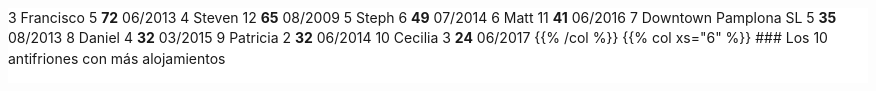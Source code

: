 <td>3</td>
<td>Francisco</td>
<td class="text-right">5</td>
<td class="text-right"><strong>72</strong></td>
<td class="text-right">06/2013</td>
</tr>
<tr>
<td>4</td>
<td>Steven</td>
<td class="text-right">12</td>
<td class="text-right"><strong>65</strong></td>
<td class="text-right">08/2009</td>
</tr>
<tr>
<td>5</td>
<td>Steph</td>
<td class="text-right">6</td>
<td class="text-right"><strong>49</strong></td>
<td class="text-right">07/2014</td>
</tr>
<tr>
<td>6</td>
<td>Matt</td>
<td class="text-right">11</td>
<td class="text-right"><strong>41</strong></td>
<td class="text-right">06/2016</td>
</tr>
<tr>
<td>7</td>
<td>Downtown Pamplona SL</td>
<td class="text-right">5</td>
<td class="text-right"><strong>35</strong></td>
<td class="text-right">08/2013</td>
</tr>
<tr>
<td>8</td>
<td>Daniel</td>
<td class="text-right">4</td>
<td class="text-right"><strong>32</strong></td>
<td class="text-right">03/2015</td>
</tr>
<tr>
<td>9</td>
<td>Patricia</td>
<td class="text-right">2</td>
<td class="text-right"><strong>32</strong></td>
<td class="text-right">06/2014</td>
</tr>
<tr>
<td>10</td>
<td>Cecilia</td>
<td class="text-right">3</td>
<td class="text-right"><strong>24</strong></td>
<td class="text-right">06/2017</td>
</tr>
</tbody>
</table>
</div>
{{% /col %}}
{{% col xs="6" %}}
### Los 10 antifriones con más alojamientos
<div class="table-responsive">
<table class="table table-condensed table-hover">